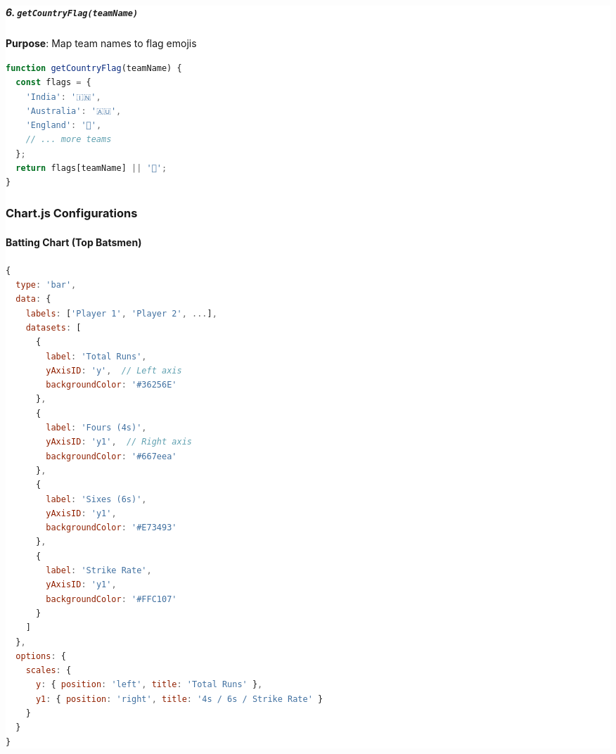 ##### 6. `getCountryFlag(teamName)`
**Purpose**: Map team names to flag emojis
```javascript
function getCountryFlag(teamName) {
  const flags = {
    'India': '🇮🇳',
    'Australia': '🇦🇺',
    'England': '🏴󠁧󠁢󠁥󠁮󠁧󠁿',
    // ... more teams
  };
  return flags[teamName] || '🏏';
}
```

### Chart.js Configurations

#### Batting Chart (Top Batsmen)
```javascript
{
  type: 'bar',
  data: {
    labels: ['Player 1', 'Player 2', ...],
    datasets: [
      {
        label: 'Total Runs',
        yAxisID: 'y',  // Left axis
        backgroundColor: '#36256E'
      },
      {
        label: 'Fours (4s)',
        yAxisID: 'y1',  // Right axis
        backgroundColor: '#667eea'
      },
      {
        label: 'Sixes (6s)',
        yAxisID: 'y1',
        backgroundColor: '#E73493'
      },
      {
        label: 'Strike Rate',
        yAxisID: 'y1',
        backgroundColor: '#FFC107'
      }
    ]
  },
  options: {
    scales: {
      y: { position: 'left', title: 'Total Runs' },
      y1: { position: 'right', title: '4s / 6s / Strike Rate' }
    }
  }
}
```
